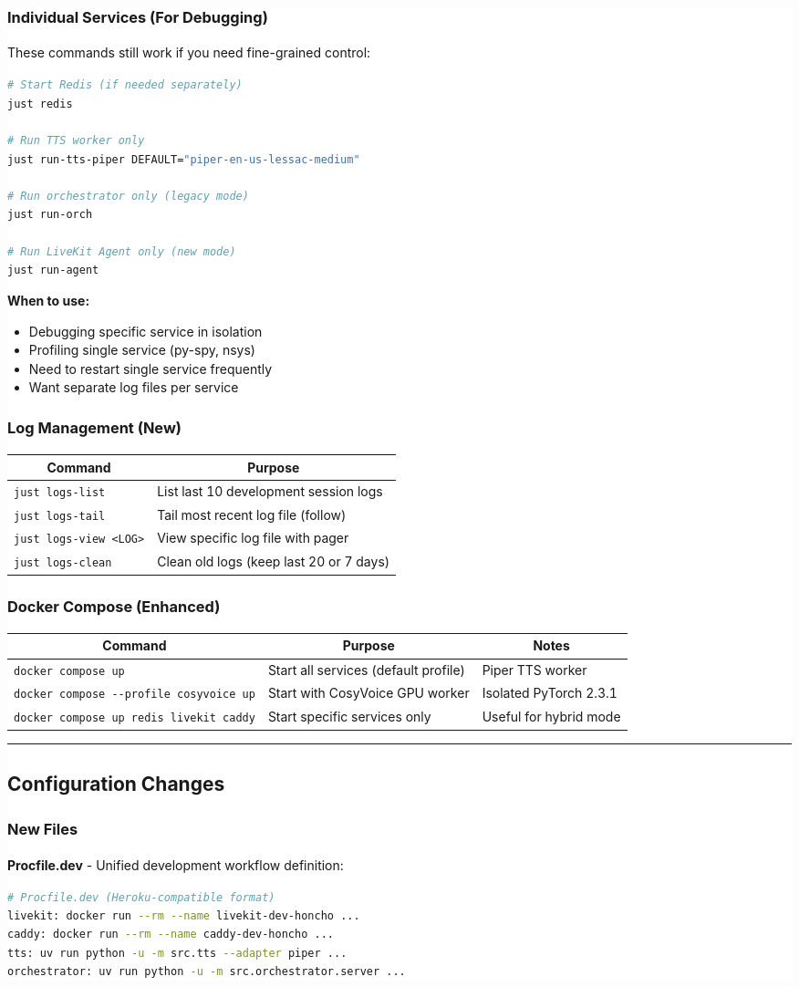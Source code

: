 ### Individual Services (For Debugging)

These commands still work if you need fine-grained control:

```bash
# Start Redis (if needed separately)
just redis

# Run TTS worker only
just run-tts-piper DEFAULT="piper-en-us-lessac-medium"

# Run orchestrator only (legacy mode)
just run-orch

# Run LiveKit Agent only (new mode)
just run-agent
```

**When to use:**
- Debugging specific service in isolation
- Profiling single service (py-spy, nsys)
- Need to restart single service frequently
- Want separate log files per service

### Log Management (New)

| Command | Purpose |
|---------|---------|
| `just logs-list` | List last 10 development session logs |
| `just logs-tail` | Tail most recent log file (follow) |
| `just logs-view <LOG>` | View specific log file with pager |
| `just logs-clean` | Clean old logs (keep last 20 or 7 days) |

### Docker Compose (Enhanced)

| Command | Purpose | Notes |
|---------|---------|-------|
| `docker compose up` | Start all services (default profile) | Piper TTS worker |
| `docker compose --profile cosyvoice up` | Start with CosyVoice GPU worker | Isolated PyTorch 2.3.1 |
| `docker compose up redis livekit caddy` | Start specific services only | Useful for hybrid mode |

---

## Configuration Changes

### New Files

**Procfile.dev** - Unified development workflow definition:
```bash
# Procfile.dev (Heroku-compatible format)
livekit: docker run --rm --name livekit-dev-honcho ...
caddy: docker run --rm --name caddy-dev-honcho ...
tts: uv run python -u -m src.tts --adapter piper ...
orchestrator: uv run python -u -m src.orchestrator.server ...
```
